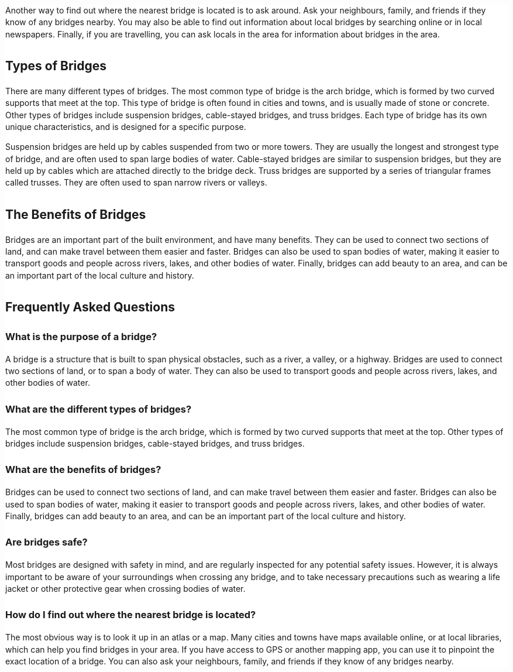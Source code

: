 <p>Another way to find out where the nearest bridge is located is to ask around. Ask your neighbours, family, and friends if they know of any bridges nearby. You may also be able to find out information about local bridges by searching online or in local newspapers. Finally, if you are travelling, you can ask locals in the area for information about bridges in the area.</p>

<h2>Types of Bridges</h2>

<p>There are many different types of bridges. The most common type of bridge is the arch bridge, which is formed by two curved supports that meet at the top. This type of bridge is often found in cities and towns, and is usually made of stone or concrete. Other types of bridges include suspension bridges, cable-stayed bridges, and truss bridges. Each type of bridge has its own unique characteristics, and is designed for a specific purpose.</p>

<p>Suspension bridges are held up by cables suspended from two or more towers. They are usually the longest and strongest type of bridge, and are often used to span large bodies of water. Cable-stayed bridges are similar to suspension bridges, but they are held up by cables which are attached directly to the bridge deck. Truss bridges are supported by a series of triangular frames called trusses. They are often used to span narrow rivers or valleys.</p>

<h2>The Benefits of Bridges</h2>

<p>Bridges are an important part of the built environment, and have many benefits. They can be used to connect two sections of land, and can make travel between them easier and faster. Bridges can also be used to span bodies of water, making it easier to transport goods and people across rivers, lakes, and other bodies of water. Finally, bridges can add beauty to an area, and can be an important part of the local culture and history.</p>

<h2>Frequently Asked Questions</h2>

<h3>What is the purpose of a bridge?</h3>
<p>A bridge is a structure that is built to span physical obstacles, such as a river, a valley, or a highway. Bridges are used to connect two sections of land, or to span a body of water. They can also be used to transport goods and people across rivers, lakes, and other bodies of water.</p>

<h3>What are the different types of bridges?</h3>
<p>The most common type of bridge is the arch bridge, which is formed by two curved supports that meet at the top. Other types of bridges include suspension bridges, cable-stayed bridges, and truss bridges.</p>

<h3>What are the benefits of bridges?</h3>
<p>Bridges can be used to connect two sections of land, and can make travel between them easier and faster. Bridges can also be used to span bodies of water, making it easier to transport goods and people across rivers, lakes, and other bodies of water. Finally, bridges can add beauty to an area, and can be an important part of the local culture and history.</p>

<h3>Are bridges safe?</h3>
<p>Most bridges are designed with safety in mind, and are regularly inspected for any potential safety issues. However, it is always important to be aware of your surroundings when crossing any bridge, and to take necessary precautions such as wearing a life jacket or other protective gear when crossing bodies of water.</p>

<h3>How do I find out where the nearest bridge is located?</h3>
<p>The most obvious way is to look it up in an atlas or a map. Many cities and towns have maps available online, or at local libraries, which can help you find bridges in your area. If you have access to GPS or another mapping app, you can use it to pinpoint the exact location of a bridge. You can also ask your neighbours, family, and friends if they know of any bridges nearby.</p>
